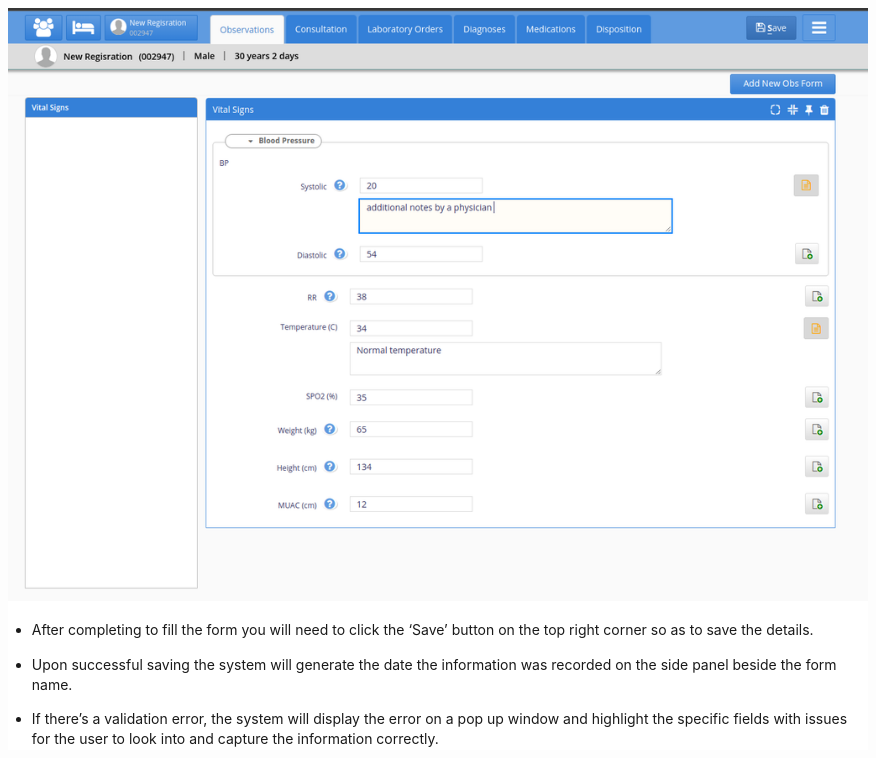 ![Vital Signs ](images/image17.png)

* After completing to fill the form you will need to click  the  ‘Save’ button on the top right corner  so as to save the details.

* Upon successful saving the system will generate the date the information was recorded on the side panel beside the form name.

* If there’s a validation error, the system will display the error on a pop up window and highlight the specific fields with issues for the user to look into and capture the information correctly. 
